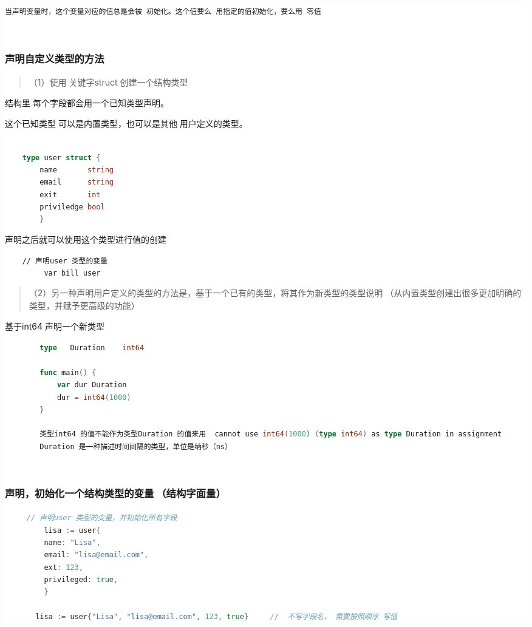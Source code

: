     当声明变量时，这个变量对应的值总是会被 初始化。这个值要么 用指定的值初始化，要么用 零值


<br>

### 声明自定义类型的方法 


>（1）使用  关键字struct  创建一个结构类型

结构里 每个字段都会用一个已知类型声明。

这个已知类型 可以是内置类型，也可以是其他 用户定义的类型。
    
```go

    type user struct {
        name       string
        email      string
        exit       int
        priviledge bool
        }		


```

声明之后就可以使用这个类型进行值的创建

        // 声明user 类型的变量
             var bill user
    
>（2）另一种声明用户定义的类型的方法是，基于一个已有的类型，将其作为新类型的类型说明
（从内置类型创建出很多更加明确的类型，并赋予更高级的功能）

基于int64 声明一个新类型  
   
```go
        type   Duration    int64
        
        func main() {
            var dur Duration
            dur = int64(1000)
        }
    
        类型int64 的值不能作为类型Duration 的值来用  cannot use int64(1000) (type int64) as type Duration in assignment
        Duration 是一种描述时间间隔的类型，单位是纳秒（ns）
``` 

<br>

### 声明，初始化一个结构类型的变量 （结构字面量）
  
```go 
     // 声明user 类型的变量，并初始化所有字段
         lisa := user{
         name: "Lisa",
         email: "lisa@email.com",
         ext: 123,
         privileged: true,
         }
    
       lisa := user{"Lisa", "lisa@email.com", 123, true}     //  不写字段名， 需要按照顺序 写值
```  
